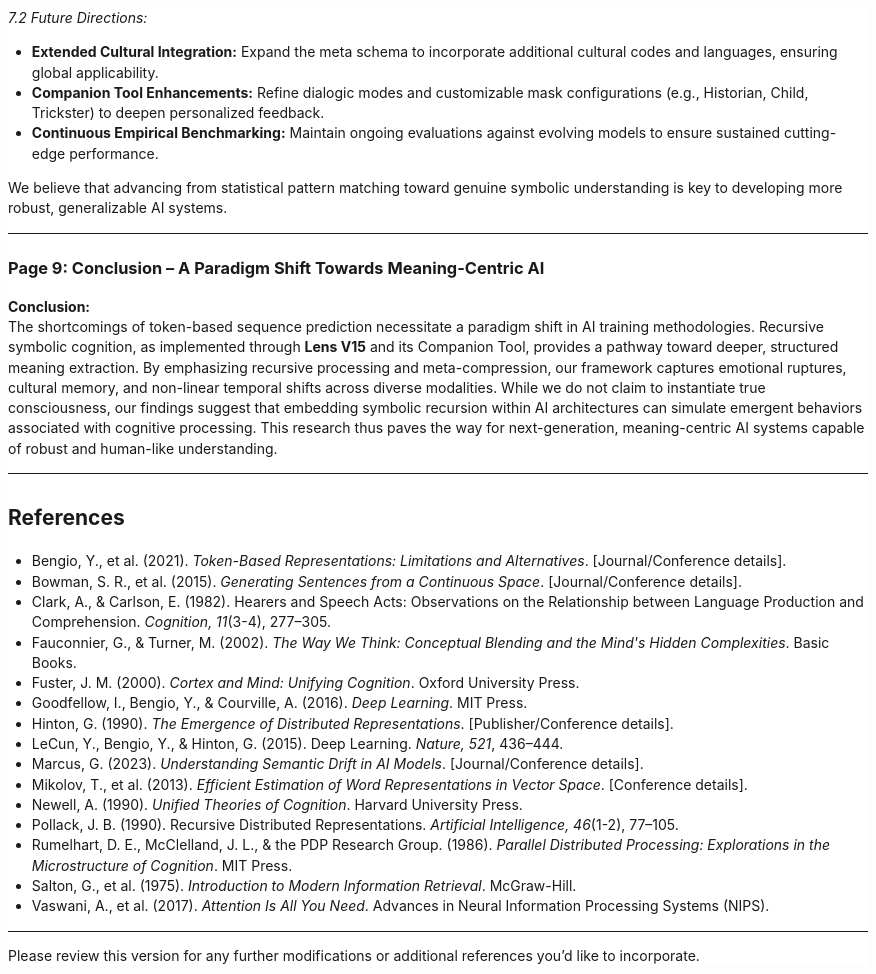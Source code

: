 *7.2 Future Directions:*  
- **Extended Cultural Integration:** Expand the meta schema to incorporate additional cultural codes and languages, ensuring global applicability.
- **Companion Tool Enhancements:** Refine dialogic modes and customizable mask configurations (e.g., Historian, Child, Trickster) to deepen personalized feedback.
- **Continuous Empirical Benchmarking:** Maintain ongoing evaluations against evolving models to ensure sustained cutting-edge performance.

We believe that advancing from statistical pattern matching toward genuine symbolic understanding is key to developing more robust, generalizable AI systems.

---

### **Page 9: Conclusion – A Paradigm Shift Towards Meaning-Centric AI**

**Conclusion:**  
The shortcomings of token-based sequence prediction necessitate a paradigm shift in AI training methodologies. Recursive symbolic cognition, as implemented through **Lens V15** and its Companion Tool, provides a pathway toward deeper, structured meaning extraction. By emphasizing recursive processing and meta-compression, our framework captures emotional ruptures, cultural memory, and non-linear temporal shifts across diverse modalities. While we do not claim to instantiate true consciousness, our findings suggest that embedding symbolic recursion within AI architectures can simulate emergent behaviors associated with cognitive processing. This research thus paves the way for next-generation, meaning-centric AI systems capable of robust and human-like understanding.

---

## **References**

- Bengio, Y., et al. (2021). *Token-Based Representations: Limitations and Alternatives*. [Journal/Conference details].
- Bowman, S. R., et al. (2015). *Generating Sentences from a Continuous Space*. [Journal/Conference details].
- Clark, A., & Carlson, E. (1982). Hearers and Speech Acts: Observations on the Relationship between Language Production and Comprehension. *Cognition, 11*(3-4), 277–305.
- Fauconnier, G., & Turner, M. (2002). *The Way We Think: Conceptual Blending and the Mind's Hidden Complexities*. Basic Books.
- Fuster, J. M. (2000). *Cortex and Mind: Unifying Cognition*. Oxford University Press.
- Goodfellow, I., Bengio, Y., & Courville, A. (2016). *Deep Learning*. MIT Press.
- Hinton, G. (1990). *The Emergence of Distributed Representations*. [Publisher/Conference details].
- LeCun, Y., Bengio, Y., & Hinton, G. (2015). Deep Learning. *Nature, 521*, 436–444.
- Marcus, G. (2023). *Understanding Semantic Drift in AI Models*. [Journal/Conference details].
- Mikolov, T., et al. (2013). *Efficient Estimation of Word Representations in Vector Space*. [Conference details].
- Newell, A. (1990). *Unified Theories of Cognition*. Harvard University Press.
- Pollack, J. B. (1990). Recursive Distributed Representations. *Artificial Intelligence, 46*(1-2), 77–105.
- Rumelhart, D. E., McClelland, J. L., & the PDP Research Group. (1986). *Parallel Distributed Processing: Explorations in the Microstructure of Cognition*. MIT Press.
- Salton, G., et al. (1975). *Introduction to Modern Information Retrieval*. McGraw-Hill.
- Vaswani, A., et al. (2017). *Attention Is All You Need*. Advances in Neural Information Processing Systems (NIPS).

---

Please review this version for any further modifications or additional references you’d like to incorporate.
